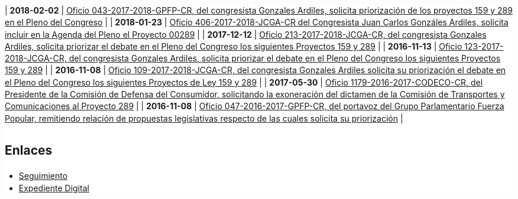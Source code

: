 | **2018-02-02** | [Oficio 043-2017-2018-GPFP-CR, del congresista Gonzales Ardiles, solicita priorización de los proyectos 159 y 289 en el Pleno del Congreso](http://www.leyes.congreso.gob.pe/Documentos/2016_2021/Oficios/Grupos_Parlamentarios/OFICIO-043-2017-2018-GPFP-CR.pdf) |
| **2018-01-23** | [Oficio 406-2017-2018-JCGA-CR del Congresista Juan Carlos Gonzáles Ardiles, solicita incluir en la Agenda del Pleno el Proyecto 00289](http://www.leyes.congreso.gob.pe/Documentos/2016_2021/Oficios/Congresistas/OFICIO-406-2017-2018-JCGA-CR.pdf) |
| **2017-12-12** | [Oficio 213-2017-2018-JCGA-CR, del congresista Gonzales Ardiles, solicita priorizar el debate en el Pleno del Congreso los siguientes Proyectos 159 y 289](http://www.leyes.congreso.gob.pe/Documentos/2016_2021/Oficios/Congresistas/OFICIO-213-2017-2018-JCGA-CR.pdf) |
| **2016-11-13** | [Oficio 123-2017-2018-JCGA-CR, del congresista Gonzales Ardiles, solicita priorizar el debate en el Pleno del Congreso los siguientes Proyectos 159 y 289](http://www.leyes.congreso.gob.pe/Documentos/2016_2021/Oficios/Congresistas/OFICIO-123-2017-2018-JCGA-CR.pdf) |
| **2016-11-08** | [Oficio 109-2017-2018-JCGA-CR, del congresista Gonzales Ardiles solicita su priorización el debate en el Pleno del Congreso los siguientes Proyectos de Ley 159 y 289](http://www.leyes.congreso.gob.pe/Documentos/2016_2021/Oficios/Congresistas/OFICIO-109-2017-2018-JCGA-CR.PDF) |
| **2017-05-30** | [Oficio 1179-2016-2017-CODECO-CR, del Presidente de la Comisión de Defensa del Consumidor, solicitando la exoneración del dictamen de la Comisión de Transportes y Comunicaciones al Proyecto 289](http://www.leyes.congreso.gob.pe/Documentos/2016_2021/Oficios/Comisiones_Ordinarias/OFICIO-1179-2016-2017-CODECO-CR.pdf) |
| **2016-11-08** | [Oficio 047-2016-2017-GPFP-CR, del portavoz del Grupo Parlamentario Fuerza Popular, remitiendo relación de propuestas legislativas respecto de las cuales solicita su priorización](http://www.leyes.congreso.gob.pe/Documentos/2016_2021/Oficios/Grupos_Parlamentarios/OF-047-2016-2017-GPFP-CR.pdf) |

## Enlaces

- [Seguimiento](http://www2.congreso.gob.pe/Sicr/TraDocEstProc/CLProLey2016.nsf/f7fff46988ca05b1052578e100829cc7/1ed00a996e42eaa00525803a005bc17d?OpenDocument)
- [Expediente Digital](http://www2.congreso.gob.pe/Sicr/TraDocEstProc/Expvirt_2011.nsf/visbusqptramdoc1621/00289?opendocument)

